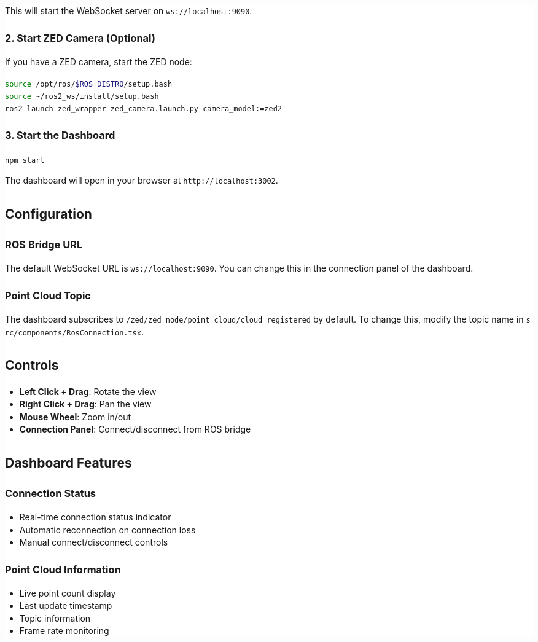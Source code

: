 This will start the WebSocket server on `ws://localhost:9090`.

### 2. Start ZED Camera (Optional)

If you have a ZED camera, start the ZED node:

```bash
source /opt/ros/$ROS_DISTRO/setup.bash
source ~/ros2_ws/install/setup.bash
ros2 launch zed_wrapper zed_camera.launch.py camera_model:=zed2
```

### 3. Start the Dashboard

```bash
npm start
```

The dashboard will open in your browser at `http://localhost:3002`.

## Configuration

### ROS Bridge URL

The default WebSocket URL is `ws://localhost:9090`. You can change this in the connection panel of the dashboard.

### Point Cloud Topic

The dashboard subscribes to `/zed/zed_node/point_cloud/cloud_registered` by default. To change this, modify the topic name in `src/components/RosConnection.tsx`.

## Controls

- **Left Click + Drag**: Rotate the view
- **Right Click + Drag**: Pan the view
- **Mouse Wheel**: Zoom in/out
- **Connection Panel**: Connect/disconnect from ROS bridge

## Dashboard Features

### Connection Status
- Real-time connection status indicator
- Automatic reconnection on connection loss
- Manual connect/disconnect controls

### Point Cloud Information
- Live point count display
- Last update timestamp
- Topic information
- Frame rate monitoring

